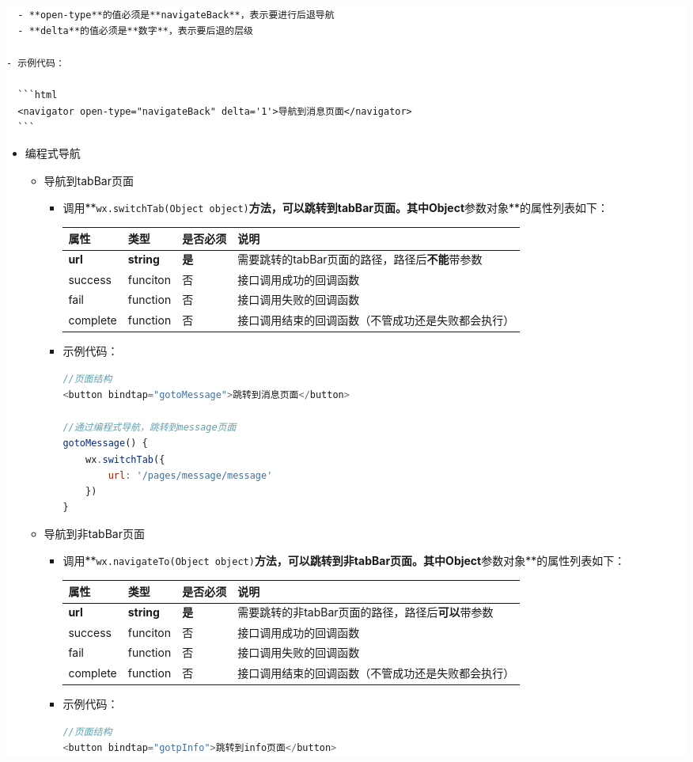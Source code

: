       - **open-type**的值必须是**navigateBack**，表示要进行后退导航
      - **delta**的值必须是**数字**，表示要后退的层级

    - 示例代码：

      ```html
      <navigator open-type="navigateBack" delta='1'>导航到消息页面</navigator>
      ```

      

- 编程式导航

  - 导航到tabBar页面

    - 调用**`wx.switchTab(Object object)`**方法，可以跳转到tabBar页面。其中Object**参数对象**的属性列表如下：

      | 属性     | 类型       | 是否必须 | 说明                                               |
      | -------- | ---------- | -------- | -------------------------------------------------- |
      | **url**  | **string** | **是**   | 需要跳转的tabBar页面的路径，路径后**不能**带参数   |
      | success  | funciton   | 否       | 接口调用成功的回调函数                             |
      | fail     | function   | 否       | 接口调用失败的回调函数                             |
      | complete | function   | 否       | 接口调用结束的回调函数（不管成功还是失败都会执行） |

    - 示例代码：

      ```js
      //页面结构
      <button bindtap="gotoMessage">跳转到消息页面</button>
      
      //通过编程式导航，跳转到message页面
      gotoMessage() {
          wx.switchTab({
              url: '/pages/message/message'
          })
      }
      ```

  - 导航到非tabBar页面

    - 调用**`wx.navigateTo(Object object)`**方法，可以跳转到非tabBar页面。其中Object**参数对象**的属性列表如下：

      | 属性     | 类型       | 是否必须 | 说明                                               |
      | -------- | ---------- | -------- | -------------------------------------------------- |
      | **url**  | **string** | **是**   | 需要跳转的非tabBar页面的路径，路径后**可以**带参数 |
      | success  | funciton   | 否       | 接口调用成功的回调函数                             |
      | fail     | function   | 否       | 接口调用失败的回调函数                             |
      | complete | function   | 否       | 接口调用结束的回调函数（不管成功还是失败都会执行） |

    - 示例代码：

      ```js
      //页面结构
      <button bindtap="gotpInfo">跳转到info页面</button>
      